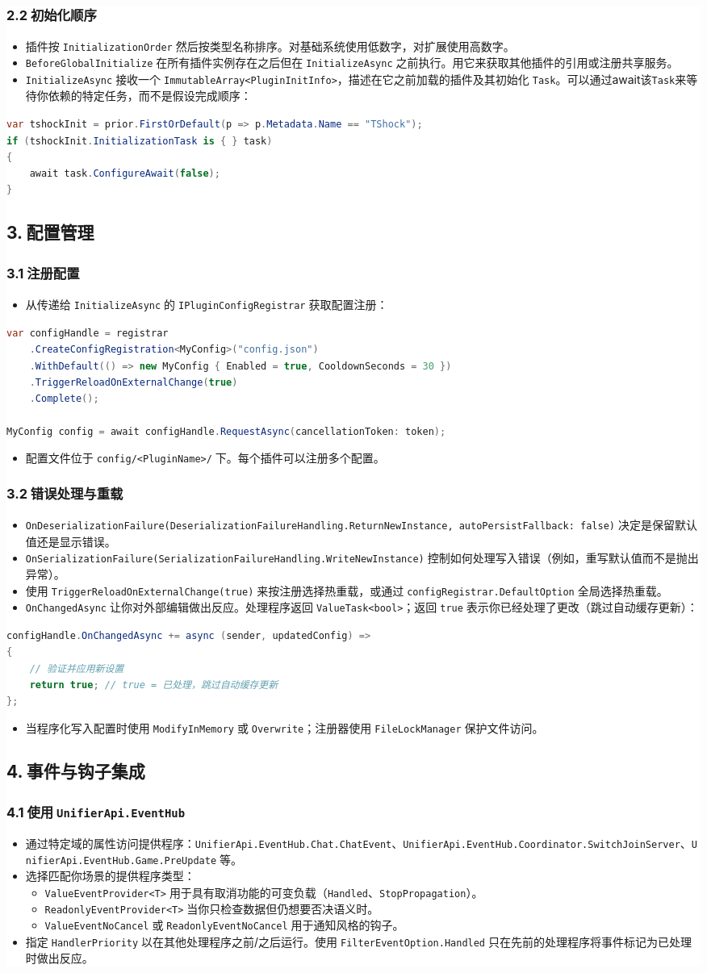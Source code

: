### 2.2 初始化顺序
- 插件按 `InitializationOrder` 然后按类型名称排序。对基础系统使用低数字，对扩展使用高数字。
- `BeforeGlobalInitialize` 在所有插件实例存在之后但在 `InitializeAsync` 之前执行。用它来获取其他插件的引用或注册共享服务。
- `InitializeAsync` 接收一个 `ImmutableArray<PluginInitInfo>`，描述在它之前加载的插件及其初始化 `Task`。可以通过await该`Task`来等待你依赖的特定任务，而不是假设完成顺序：

```csharp
var tshockInit = prior.FirstOrDefault(p => p.Metadata.Name == "TShock");
if (tshockInit.InitializationTask is { } task)
{
    await task.ConfigureAwait(false);
}
```

## 3. 配置管理

### 3.1 注册配置
- 从传递给 `InitializeAsync` 的 `IPluginConfigRegistrar` 获取配置注册：

```csharp
var configHandle = registrar
    .CreateConfigRegistration<MyConfig>("config.json")
    .WithDefault(() => new MyConfig { Enabled = true, CooldownSeconds = 30 })
    .TriggerReloadOnExternalChange(true)
    .Complete();

MyConfig config = await configHandle.RequestAsync(cancellationToken: token);
```

- 配置文件位于 `config/<PluginName>/` 下。每个插件可以注册多个配置。

### 3.2 错误处理与重载
- `OnDeserializationFailure(DeserializationFailureHandling.ReturnNewInstance, autoPersistFallback: false)` 决定是保留默认值还是显示错误。
- `OnSerializationFailure(SerializationFailureHandling.WriteNewInstance)` 控制如何处理写入错误（例如，重写默认值而不是抛出异常）。
- 使用 `TriggerReloadOnExternalChange(true)` 来按注册选择热重载，或通过 `configRegistrar.DefaultOption` 全局选择热重载。
- `OnChangedAsync` 让你对外部编辑做出反应。处理程序返回 `ValueTask<bool>`；返回 `true` 表示你已经处理了更改（跳过自动缓存更新）：

```csharp
configHandle.OnChangedAsync += async (sender, updatedConfig) =>
{
    // 验证并应用新设置
    return true; // true = 已处理，跳过自动缓存更新
};
```

- 当程序化写入配置时使用 `ModifyInMemory` 或 `Overwrite`；注册器使用 `FileLockManager` 保护文件访问。

## 4. 事件与钩子集成

### 4.1 使用 `UnifierApi.EventHub`
- 通过特定域的属性访问提供程序：`UnifierApi.EventHub.Chat.ChatEvent`、`UnifierApi.EventHub.Coordinator.SwitchJoinServer`、`UnifierApi.EventHub.Game.PreUpdate` 等。
- 选择匹配你场景的提供程序类型：
  - `ValueEventProvider<T>` 用于具有取消功能的可变负载（`Handled`、`StopPropagation`）。
  - `ReadonlyEventProvider<T>` 当你只检查数据但仍想要否决语义时。
  - `ValueEventNoCancel` 或 `ReadonlyEventNoCancel` 用于通知风格的钩子。
- 指定 `HandlerPriority` 以在其他处理程序之前/之后运行。使用 `FilterEventOption.Handled` 只在先前的处理程序将事件标记为已处理时做出反应。
